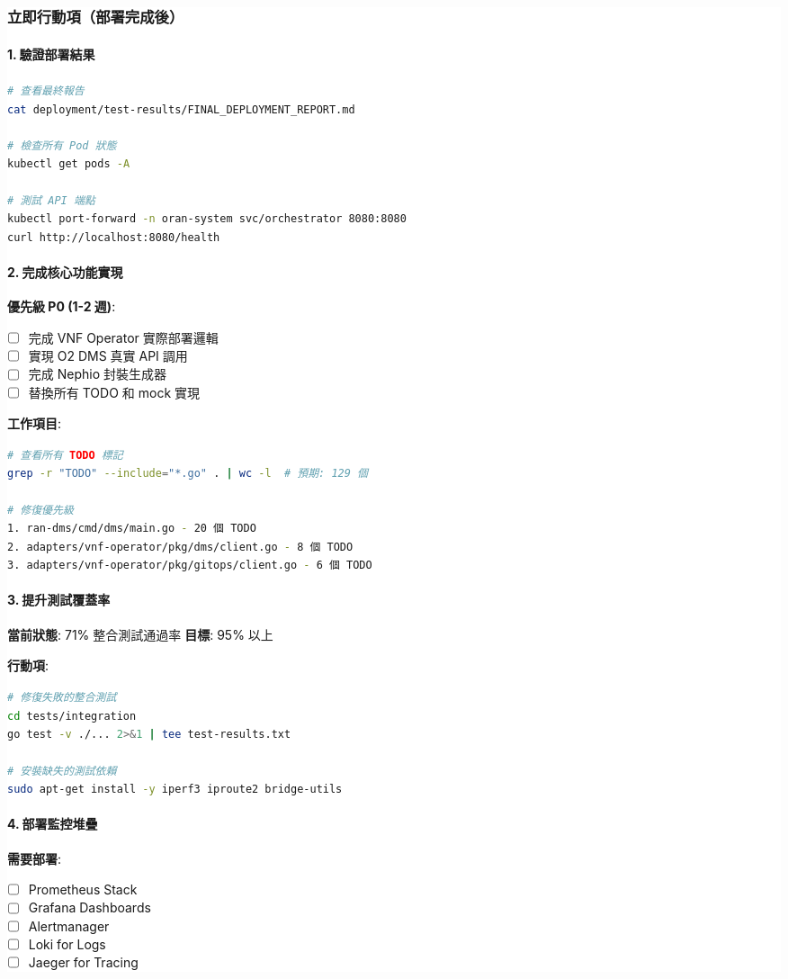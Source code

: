 ### 立即行動項（部署完成後）

#### 1. 驗證部署結果
```bash
# 查看最終報告
cat deployment/test-results/FINAL_DEPLOYMENT_REPORT.md

# 檢查所有 Pod 狀態
kubectl get pods -A

# 測試 API 端點
kubectl port-forward -n oran-system svc/orchestrator 8080:8080
curl http://localhost:8080/health
```

#### 2. 完成核心功能實現

**優先級 P0 (1-2 週)**:
- [ ] 完成 VNF Operator 實際部署邏輯
- [ ] 實現 O2 DMS 真實 API 調用
- [ ] 完成 Nephio 封裝生成器
- [ ] 替換所有 TODO 和 mock 實現

**工作項目**:
```bash
# 查看所有 TODO 標記
grep -r "TODO" --include="*.go" . | wc -l  # 預期: 129 個

# 修復優先級
1. ran-dms/cmd/dms/main.go - 20 個 TODO
2. adapters/vnf-operator/pkg/dms/client.go - 8 個 TODO
3. adapters/vnf-operator/pkg/gitops/client.go - 6 個 TODO
```

#### 3. 提升測試覆蓋率

**當前狀態**: 71% 整合測試通過率
**目標**: 95% 以上

**行動項**:
```bash
# 修復失敗的整合測試
cd tests/integration
go test -v ./... 2>&1 | tee test-results.txt

# 安裝缺失的測試依賴
sudo apt-get install -y iperf3 iproute2 bridge-utils
```

#### 4. 部署監控堆疊

**需要部署**:
- [ ] Prometheus Stack
- [ ] Grafana Dashboards
- [ ] Alertmanager
- [ ] Loki for Logs
- [ ] Jaeger for Tracing
